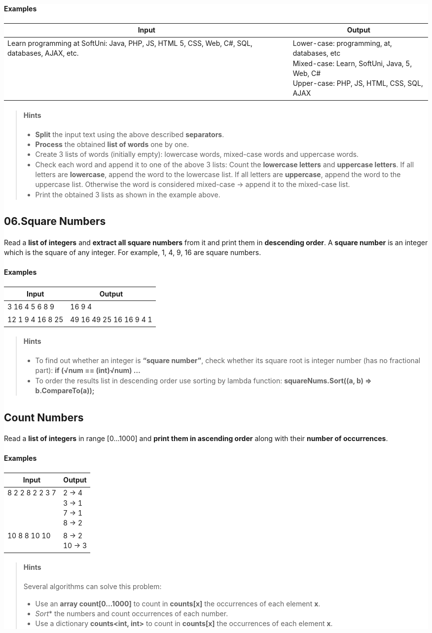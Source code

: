 #### Examples

|**Input**|**Output**|
|---|---|
|Learn programming at SoftUni: Java, PHP, JS, HTML 5, CSS, Web, C#, SQL, databases, AJAX, etc.|	Lower-case: programming, at, databases, etc <br/> Mixed-case: Learn, SoftUni, Java, 5, Web, C# <br/> Upper-case: PHP, JS, HTML, CSS, SQL, AJAX|

> #### Hints
> - **Split** the input text using the above described **separators**.
> - **Process** the obtained **list of words** one by one.
> - Create 3 lists of words (initially empty): lowercase words, mixed-case words and uppercase words.
> - Check each word and append it to one of the above 3 lists:
> Count the **lowercase letters** and **uppercase letters**.
> If all letters are **lowercase**, append the word to the lowercase list.
> If all letters are **uppercase**, append the word to the uppercase list.
> Otherwise the word is considered mixed-case -> append it to the mixed-case list.
> - Print the obtained 3 lists as shown in the example above.

## 06.Square Numbers
Read a **list of integers** and **extract all square numbers** from it and print them in **descending order**. A **square number** is an integer which is the square of any integer. For example, 1, 4, 9, 16 are square numbers.

#### Examples

|**Input**|**Output**|
|---|---|
|3 16 4 5 6 8 9 	|16 9 4|
|12 1 9 4 16 8 25 |49 16	49 25 16 16 9 4 1|

> #### Hints
> - To find out whether an integer is **“square number”**, check whether its square root is integer number (has no fractional part):
> **if (√num == (int)√num) …**
> - To order the results list in descending order use sorting by lambda function:
> **squareNums.Sort((a, b) => b.CompareTo(a));**

## Count Numbers
Read a **list of integers** in range [0…1000] and **print them in ascending order** along with their **number of occurrences**.

#### Examples

|**Input**|**Output**|
|---|---|
|8 2 2 8 2 2 3 7|2 -> 4 <br/> 3 -> 1 <br/> 7 -> 1 <br/> 8 -> 2|
|10 8 8 10 10|8 -> 2 <br/> 10 -> 3|

> #### Hints
> Several algorithms can solve this problem:
> - Use an **array count[0…1000]** to count in **counts[x]** the occurrences of each element **x**.
> - *Sort** the numbers and count occurrences of each number.
> - Use a dictionary **counts<int, int>** to count in **counts[x]** the occurrences of each element **x**.
